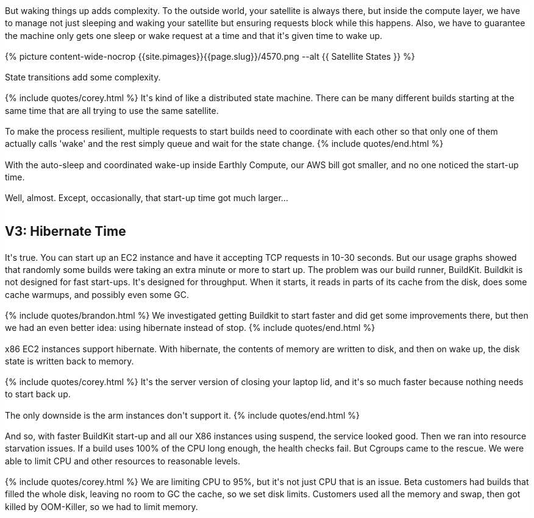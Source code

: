 But waking things up adds complexity. To the outside world, your satellite is always there, but inside the compute layer, we have to manage not just sleeping and waking your satellite but ensuring requests block while this happens. Also, we have to guarantee the machine only gets one sleep or wake request at a time and that it's given time to wake up.

{% picture content-wide-nocrop {{site.pimages}}{{page.slug}}/4570.png --alt {{ Satellite States }} %}
<figcaption>State transitions add some complexity.</figcaption>

{% include quotes/corey.html %}
It's kind of like a distributed state machine. There can be many different builds starting at the same time that are all trying to use the same satellite.

To make the process resilient, multiple requests to start builds need to coordinate with each other so that only one of them actually calls 'wake' and the rest simply queue and wait for the state change.
{% include quotes/end.html %}

With the auto-sleep and coordinated wake-up inside Earthly Compute, our AWS bill got smaller, and no one noticed the start-up time.

Well, almost. Except, occasionally, that start-up time got much larger…

## V3: Hibernate Time

It's true. You can start up an EC2 instance and have it accepting TCP requests in 10-30 seconds. But our usage graphs showed that randomly some builds were taking an extra minute or more to start up. The problem was our build runner, BuildKit. Buildkit is not designed for fast start-ups. It's designed for throughput. When it starts, it reads in parts of its cache from the disk, does some cache warmups, and possibly even some GC.

{% include quotes/brandon.html %}
We investigated getting Buildkit to start faster and did get some improvements there, but then we had an even better idea: using hibernate instead of stop.
{% include quotes/end.html %}

x86 EC2 instances support hibernate. With hibernate, the contents of memory are written to disk, and then on wake up, the disk state is written back to memory.

{% include quotes/corey.html %}
It's the server version of closing your laptop lid, and it's so much faster because nothing needs to start back up.

The only downside is the arm instances don't support it.
{% include quotes/end.html %}

And so, with faster BuildKit start-up and all our X86 instances using suspend, the service looked good. Then we ran into resource starvation issues. If a build uses 100% of the CPU long enough, the health checks fail. But Cgroups came to the rescue. We were able to limit CPU and other resources to reasonable levels.

{% include quotes/corey.html %}
We are limiting CPU to 95%, but it's not just CPU that is an issue. Beta customers had builds that filled the whole disk, leaving no room to GC the cache, so we set disk limits. Customers used all the memory and swap, then got killed by OOM-Killer, so we had to limit memory.
